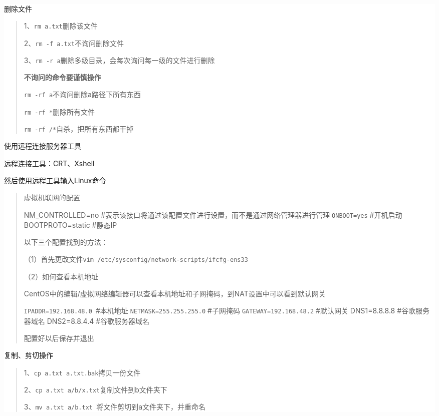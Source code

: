 

删除文件

> 1、`rm a.txt`删除该文件
>
> 2、`rm -f a.txt`不询问删除文件
>
> 3、`rm -r a`删除多级目录，会每次询问每一级的文件进行删除
>
> **不询问的命令要谨慎操作**
>
> `rm -rf a`不询问删除a路径下所有东西
>
> `rm -rf *`删除所有文件
>
> `rm -rf /*`自杀，把所有东西都干掉



 使用远程连接服务器工具

远程连接工具：CRT、Xshell

然后使用远程工具输入Linux命令

> 虚拟机联网的配置
>
> NM_CONTROLLED=no #表示该接口将通过该配置文件进行设置，而不是通过网络管理器进行管理
> `ONBOOT=yes` #开机启动
> BOOTPROTO=static #静态IP
>
> 以下三个配置找到的方法：
>
> （1）首先更改文件`vim /etc/sysconfig/network-scripts/ifcfg-ens33`
>
> （2）如何查看本机地址
>
> CentOS中的编辑/虚拟网络编辑器可以查看本机地址和子网掩码，到NAT设置中可以看到默认网关
>
> `IPADDR=192.168.48.0 `#本机地址
> `NETMASK=255.255.255.0` #子网掩码
> `GATEWAY=192.168.48.2` #默认网关
> DNS1=8.8.8.8 #谷歌服务器域名
> DNS2=8.8.4.4 #谷歌服务器域名
>
> 配置好以后保存并退出



复制、剪切操作

> 1、`cp a.txt a.txt.bak`拷贝一份文件
>
> 2、`cp a.txt a/b/x.txt`复制文件到b文件夹下
>
> 3、`mv a.txt a/b.txt `将文件剪切到a文件夹下，并重命名
